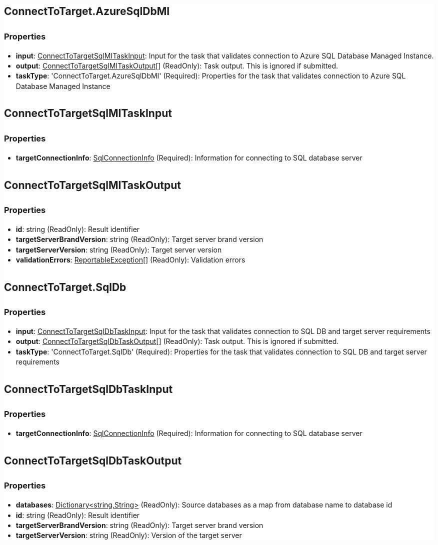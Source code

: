 ## ConnectToTarget.AzureSqlDbMI
### Properties
* **input**: [ConnectToTargetSqlMITaskInput](#connecttotargetsqlmitaskinput): Input for the task that validates connection to Azure SQL Database Managed Instance.
* **output**: [ConnectToTargetSqlMITaskOutput](#connecttotargetsqlmitaskoutput)[] (ReadOnly): Task output. This is ignored if submitted.
* **taskType**: 'ConnectToTarget.AzureSqlDbMI' (Required): Properties for the task that validates connection to Azure SQL Database Managed Instance

## ConnectToTargetSqlMITaskInput
### Properties
* **targetConnectionInfo**: [SqlConnectionInfo](#sqlconnectioninfo) (Required): Information for connecting to SQL database server

## ConnectToTargetSqlMITaskOutput
### Properties
* **id**: string (ReadOnly): Result identifier
* **targetServerBrandVersion**: string (ReadOnly): Target server brand version
* **targetServerVersion**: string (ReadOnly): Target server version
* **validationErrors**: [ReportableException](#reportableexception)[] (ReadOnly): Validation errors

## ConnectToTarget.SqlDb
### Properties
* **input**: [ConnectToTargetSqlDbTaskInput](#connecttotargetsqldbtaskinput): Input for the task that validates connection to SQL DB and target server requirements
* **output**: [ConnectToTargetSqlDbTaskOutput](#connecttotargetsqldbtaskoutput)[] (ReadOnly): Task output. This is ignored if submitted.
* **taskType**: 'ConnectToTarget.SqlDb' (Required): Properties for the task that validates connection to SQL DB and target server requirements

## ConnectToTargetSqlDbTaskInput
### Properties
* **targetConnectionInfo**: [SqlConnectionInfo](#sqlconnectioninfo) (Required): Information for connecting to SQL database server

## ConnectToTargetSqlDbTaskOutput
### Properties
* **databases**: [Dictionary<string,String>](#dictionarystringstring) (ReadOnly): Source databases as a map from database name to database id
* **id**: string (ReadOnly): Result identifier
* **targetServerBrandVersion**: string (ReadOnly): Target server brand version
* **targetServerVersion**: string (ReadOnly): Version of the target server
